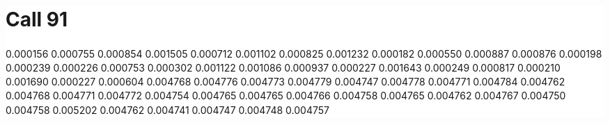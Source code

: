 # Call 91
0.000156
0.000755
0.000854
0.001505
0.000712
0.001102
0.000825
0.001232
0.000182
0.000550
0.000887
0.000876
0.000198
0.000239
0.000226
0.000753
0.000302
0.001122
0.001086
0.000937
0.000227
0.001643
0.000249
0.000817
0.000210
0.001690
0.000227
0.000604
0.004768
0.004776
0.004773
0.004779
0.004747
0.004778
0.004771
0.004784
0.004762
0.004768
0.004771
0.004772
0.004754
0.004765
0.004765
0.004766
0.004758
0.004765
0.004762
0.004767
0.004750
0.004758
0.005202
0.004762
0.004741
0.004747
0.004748
0.004757
